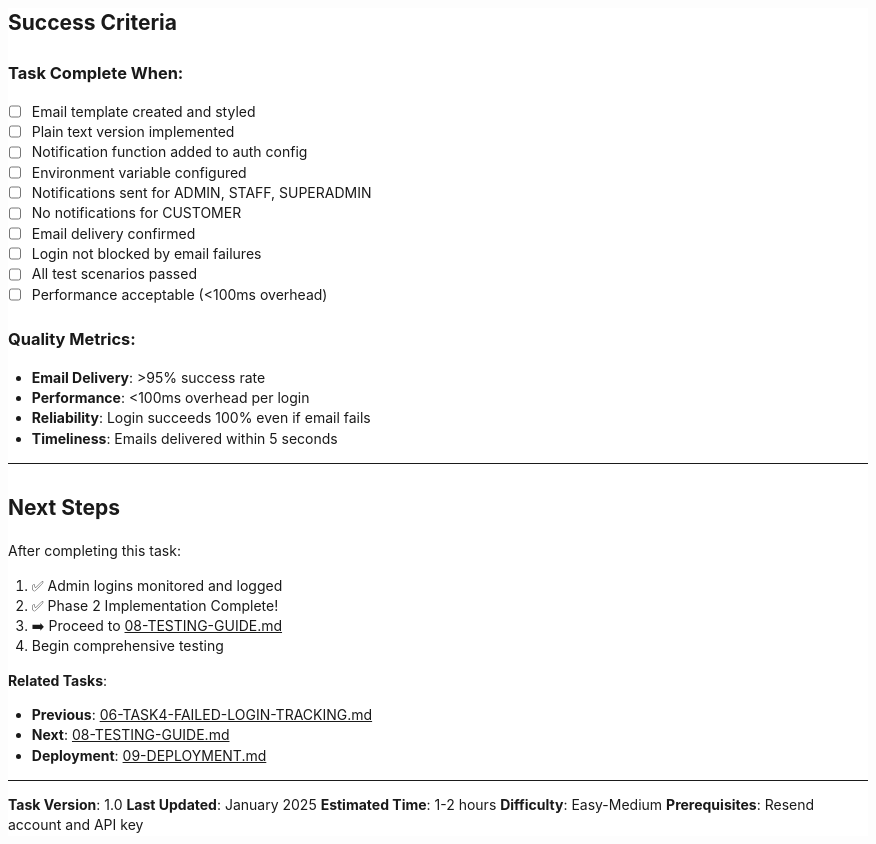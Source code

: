 
## Success Criteria

### Task Complete When:
- [ ] Email template created and styled
- [ ] Plain text version implemented
- [ ] Notification function added to auth config
- [ ] Environment variable configured
- [ ] Notifications sent for ADMIN, STAFF, SUPERADMIN
- [ ] No notifications for CUSTOMER
- [ ] Email delivery confirmed
- [ ] Login not blocked by email failures
- [ ] All test scenarios passed
- [ ] Performance acceptable (<100ms overhead)

### Quality Metrics:
- **Email Delivery**: >95% success rate
- **Performance**: <100ms overhead per login
- **Reliability**: Login succeeds 100% even if email fails
- **Timeliness**: Emails delivered within 5 seconds

---

## Next Steps

After completing this task:
1. ✅ Admin logins monitored and logged
2. ✅ Phase 2 Implementation Complete!
3. ➡️ Proceed to [08-TESTING-GUIDE.md](./08-TESTING-GUIDE.md)
4. Begin comprehensive testing

**Related Tasks**:
- **Previous**: [06-TASK4-FAILED-LOGIN-TRACKING.md](./06-TASK4-FAILED-LOGIN-TRACKING.md)
- **Next**: [08-TESTING-GUIDE.md](./08-TESTING-GUIDE.md)
- **Deployment**: [09-DEPLOYMENT.md](./09-DEPLOYMENT.md)

---

**Task Version**: 1.0
**Last Updated**: January 2025
**Estimated Time**: 1-2 hours
**Difficulty**: Easy-Medium
**Prerequisites**: Resend account and API key
